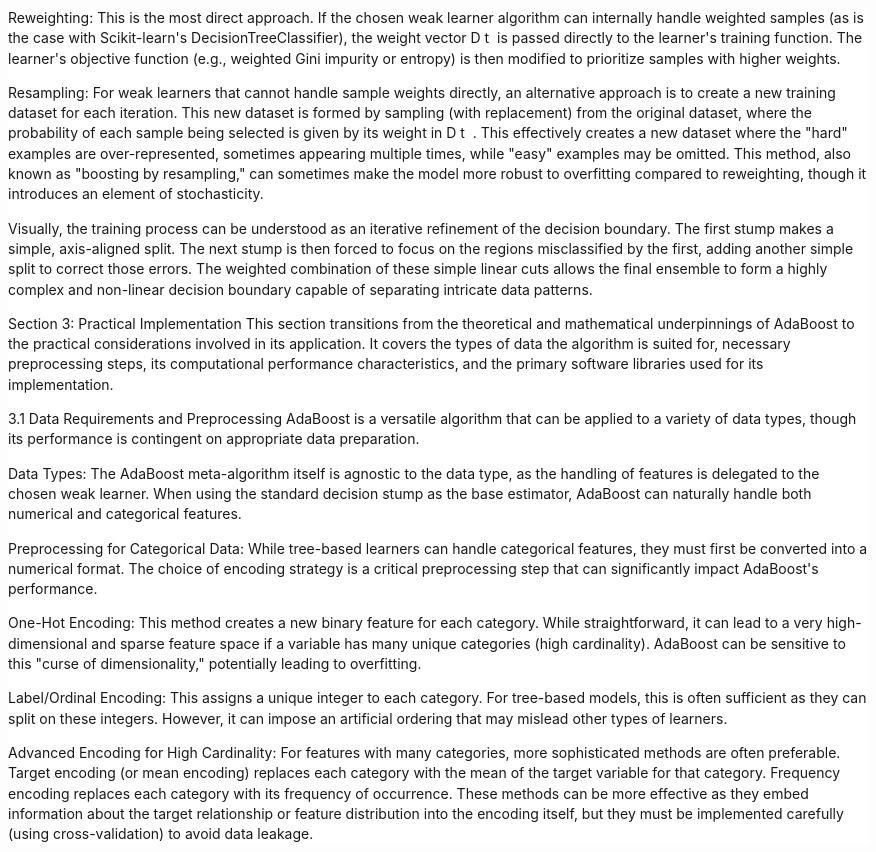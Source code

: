 Reweighting: This is the most direct approach. If the chosen weak learner algorithm can internally handle weighted samples (as is the case with Scikit-learn's DecisionTreeClassifier), the weight vector D 
t
​
  is passed directly to the learner's training function. The learner's objective function (e.g., weighted Gini impurity or entropy) is then modified to prioritize samples with higher weights.

Resampling: For weak learners that cannot handle sample weights directly, an alternative approach is to create a new training dataset for each iteration. This new dataset is formed by sampling (with replacement) from the original dataset, where the probability of each sample being selected is given by its weight in D 
t
​
 . This effectively creates a new dataset where the "hard" examples are over-represented, sometimes appearing multiple times, while "easy" examples may be omitted. This method, also known as "boosting by resampling," can sometimes make the model more robust to overfitting compared to reweighting, though it introduces an element of stochasticity.

Visually, the training process can be understood as an iterative refinement of the decision boundary. The first stump makes a simple, axis-aligned split. The next stump is then forced to focus on the regions misclassified by the first, adding another simple split to correct those errors. The weighted combination of these simple linear cuts allows the final ensemble to form a highly complex and non-linear decision boundary capable of separating intricate data patterns.

Section 3: Practical Implementation
This section transitions from the theoretical and mathematical underpinnings of AdaBoost to the practical considerations involved in its application. It covers the types of data the algorithm is suited for, necessary preprocessing steps, its computational performance characteristics, and the primary software libraries used for its implementation.

3.1 Data Requirements and Preprocessing
AdaBoost is a versatile algorithm that can be applied to a variety of data types, though its performance is contingent on appropriate data preparation.

Data Types: The AdaBoost meta-algorithm itself is agnostic to the data type, as the handling of features is delegated to the chosen weak learner. When using the standard decision stump as the base estimator, AdaBoost can naturally handle both numerical and categorical features.

Preprocessing for Categorical Data: While tree-based learners can handle categorical features, they must first be converted into a numerical format. The choice of encoding strategy is a critical preprocessing step that can significantly impact AdaBoost's performance.

One-Hot Encoding: This method creates a new binary feature for each category. While straightforward, it can lead to a very high-dimensional and sparse feature space if a variable has many unique categories (high cardinality). AdaBoost can be sensitive to this "curse of dimensionality," potentially leading to overfitting.

Label/Ordinal Encoding: This assigns a unique integer to each category. For tree-based models, this is often sufficient as they can split on these integers. However, it can impose an artificial ordering that may mislead other types of learners.

Advanced Encoding for High Cardinality: For features with many categories, more sophisticated methods are often preferable. Target encoding (or mean encoding) replaces each category with the mean of the target variable for that category. Frequency encoding replaces each category with its frequency of occurrence. These methods can be more effective as they embed information about the target relationship or feature distribution into the encoding itself, but they must be implemented carefully (using cross-validation) to avoid data leakage.
